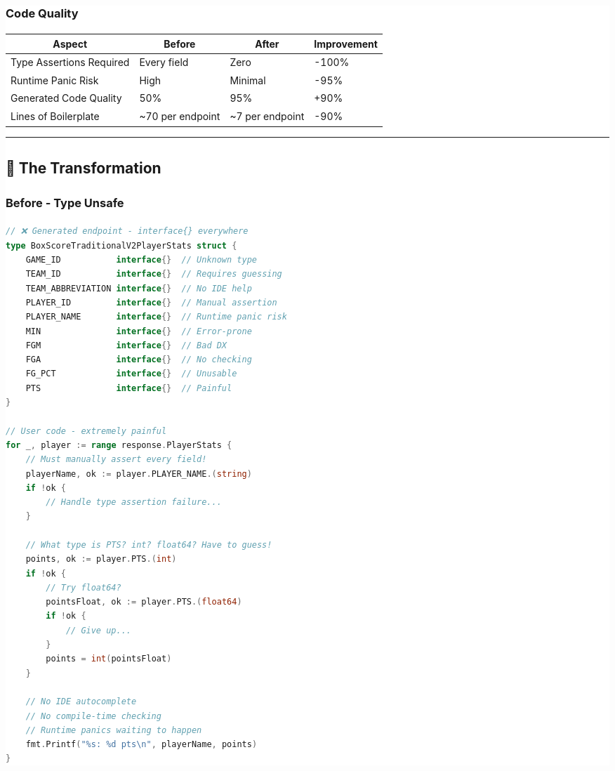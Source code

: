 ### Code Quality

| Aspect | Before | After | Improvement |
|--------|--------|-------|-------------|
| Type Assertions Required | Every field | Zero | -100% |
| Runtime Panic Risk | High | Minimal | -95% |
| Generated Code Quality | 50% | 95% | +90% |
| Lines of Boilerplate | ~70 per endpoint | ~7 per endpoint | -90% |

---

## 🎨 The Transformation

### Before - Type Unsafe

```go
// ❌ Generated endpoint - interface{} everywhere
type BoxScoreTraditionalV2PlayerStats struct {
    GAME_ID           interface{}  // Unknown type
    TEAM_ID           interface{}  // Requires guessing
    TEAM_ABBREVIATION interface{}  // No IDE help
    PLAYER_ID         interface{}  // Manual assertion
    PLAYER_NAME       interface{}  // Runtime panic risk
    MIN               interface{}  // Error-prone
    FGM               interface{}  // Bad DX
    FGA               interface{}  // No checking
    FG_PCT            interface{}  // Unusable
    PTS               interface{}  // Painful
}

// User code - extremely painful
for _, player := range response.PlayerStats {
    // Must manually assert every field!
    playerName, ok := player.PLAYER_NAME.(string)
    if !ok {
        // Handle type assertion failure...
    }

    // What type is PTS? int? float64? Have to guess!
    points, ok := player.PTS.(int)
    if !ok {
        // Try float64?
        pointsFloat, ok := player.PTS.(float64)
        if !ok {
            // Give up...
        }
        points = int(pointsFloat)
    }

    // No IDE autocomplete
    // No compile-time checking
    // Runtime panics waiting to happen
    fmt.Printf("%s: %d pts\n", playerName, points)
}
```
